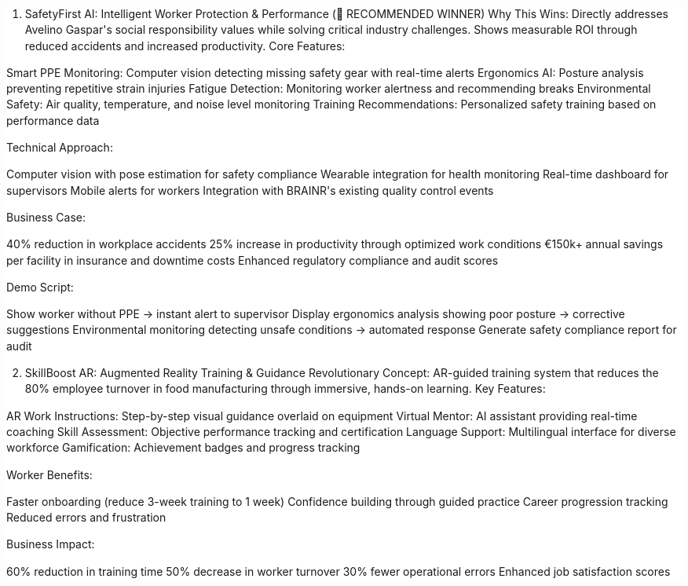 1. SafetyFirst AI: Intelligent Worker Protection & Performance
(🎯 RECOMMENDED WINNER)
Why This Wins: Directly addresses Avelino Gaspar's social responsibility values while solving critical industry challenges. Shows measurable ROI through reduced accidents and increased productivity.
Core Features:

Smart PPE Monitoring: Computer vision detecting missing safety gear with real-time alerts
Ergonomics AI: Posture analysis preventing repetitive strain injuries
Fatigue Detection: Monitoring worker alertness and recommending breaks
Environmental Safety: Air quality, temperature, and noise level monitoring
Training Recommendations: Personalized safety training based on performance data

Technical Approach:

Computer vision with pose estimation for safety compliance
Wearable integration for health monitoring
Real-time dashboard for supervisors
Mobile alerts for workers
Integration with BRAINR's existing quality control events

Business Case:

40% reduction in workplace accidents
25% increase in productivity through optimized work conditions
€150k+ annual savings per facility in insurance and downtime costs
Enhanced regulatory compliance and audit scores

Demo Script:

Show worker without PPE → instant alert to supervisor
Display ergonomics analysis showing poor posture → corrective suggestions
Environmental monitoring detecting unsafe conditions → automated response
Generate safety compliance report for audit

2. SkillBoost AR: Augmented Reality Training & Guidance
Revolutionary Concept: AR-guided training system that reduces the 80% employee turnover in food manufacturing through immersive, hands-on learning.
Key Features:

AR Work Instructions: Step-by-step visual guidance overlaid on equipment
Virtual Mentor: AI assistant providing real-time coaching
Skill Assessment: Objective performance tracking and certification
Language Support: Multilingual interface for diverse workforce
Gamification: Achievement badges and progress tracking

Worker Benefits:

Faster onboarding (reduce 3-week training to 1 week)
Confidence building through guided practice
Career progression tracking
Reduced errors and frustration

Business Impact:

60% reduction in training time
50% decrease in worker turnover
30% fewer operational errors
Enhanced job satisfaction scores
